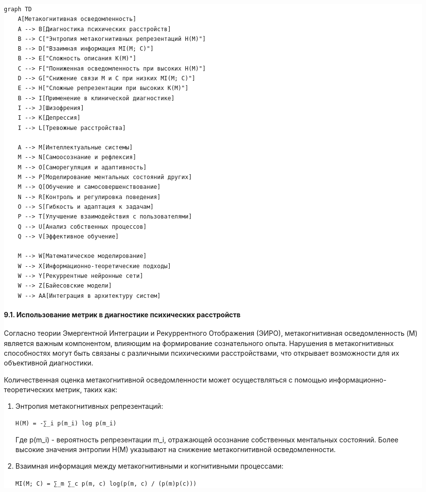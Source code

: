 ```mermaid
graph TD
    A[Метакогнитивная осведомленность]
    A --> B[Диагностика психических расстройств]
    B --> C["Энтропия метакогнитивных репрезентаций H(M)"]
    B --> D["Взаимная информация MI(M; C)"]
    B --> E["Сложность описания K(M)"]
    C --> F["Пониженная осведомленность при высоких H(M)"]
    D --> G["Снижение связи M и C при низких MI(M; C)"]
    E --> H["Сложные репрезентации при высоких K(M)"]
    B --> I[Применение в клинической диагностике]
    I --> J[Шизофрения]
    I --> K[Депрессия]
    I --> L[Тревожные расстройства]

    A --> M[Интеллектуальные системы]
    M --> N[Самоосознание и рефлексия]
    M --> O[Саморегуляция и адаптивность]
    M --> P[Моделирование ментальных состояний других]
    M --> Q[Обучение и самосовершенствование]
    N --> R[Контроль и регулировка поведения]
    O --> S[Гибкость и адаптация к задачам]
    P --> T[Улучшение взаимодействия с пользователями]
    Q --> U[Анализ собственных процессов]
    Q --> V[Эффективное обучение]

    M --> W[Математическое моделирование]
    W --> X[Информационно-теоретические подходы]
    W --> Y[Рекуррентные нейронные сети]
    W --> Z[Байесовские модели]
    W --> AA[Интеграция в архитектуру систем]
```

#### 9.1. Использование метрик в диагностике психических расстройств

Согласно теории Эмергентной Интеграции и Рекуррентного Отображения (ЭИРО), метакогнитивная осведомленность (M) является важным компонентом, влияющим на формирование сознательного опыта. Нарушения в метакогнитивных способностях могут быть связаны с различными психическими расстройствами, что открывает возможности для их объективной диагностики.

Количественная оценка метакогнитивной осведомленности может осуществляться с помощью информационно-теоретических метрик, таких как:

1. Энтропия метакогнитивных репрезентаций:

   `H(M) = -∑_i p(m_i) log p(m_i)`
   
   Где p(m_i) - вероятность репрезентации m_i, отражающей осознание собственных ментальных состояний. Более высокие значения энтропии H(M) указывают на снижение метакогнитивной осведомленности.

2. Взаимная информация между метакогнитивными и когнитивными процессами:

   `MI(M; C) = ∑_m ∑_c p(m, c) log(p(m, c) / (p(m)p(c)))`
   